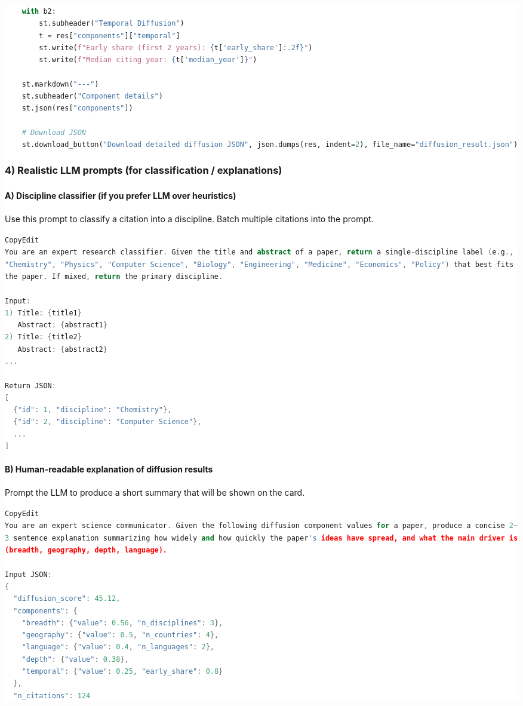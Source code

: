 ```python
    with b2:
        st.subheader("Temporal Diffusion")
        t = res["components"]["temporal"]
        st.write(f"Early share (first 2 years): {t['early_share']:.2f}")
        st.write(f"Median citing year: {t['median_year']}")

    st.markdown("---")
    st.subheader("Component details")
    st.json(res["components"])

    # Download JSON
    st.download_button("Download detailed diffusion JSON", json.dumps(res, indent=2), file_name="diffusion_result.json")
```


### 4) Realistic LLM prompts (for classification / explanations)


#### A) Discipline classifier (if you prefer LLM over heuristics)

Use this prompt to classify a citation into a discipline. Batch multiple citations into the prompt.
```kotlin
CopyEdit
You are an expert research classifier. Given the title and abstract of a paper, return a single-discipline label (e.g., "Chemistry", "Physics", "Computer Science", "Biology", "Engineering", "Medicine", "Economics", "Policy") that best fits the paper. If mixed, return the primary discipline.

Input:
1) Title: {title1}
   Abstract: {abstract1}
2) Title: {title2}
   Abstract: {abstract2}
...

Return JSON:
[
  {"id": 1, "discipline": "Chemistry"},
  {"id": 2, "discipline": "Computer Science"},
  ...
]
```

#### B) Human-readable explanation of diffusion results

Prompt the LLM to produce a short summary that will be shown on the card.
```cpp
CopyEdit
You are an expert science communicator. Given the following diffusion component values for a paper, produce a concise 2–3 sentence explanation summarizing how widely and how quickly the paper's ideas have spread, and what the main driver is (breadth, geography, depth, language).

Input JSON:
{
  "diffusion_score": 45.12,
  "components": {
    "breadth": {"value": 0.56, "n_disciplines": 3},
    "geography": {"value": 0.5, "n_countries": 4},
    "language": {"value": 0.4, "n_languages": 2},
    "depth": {"value": 0.38},
    "temporal": {"value": 0.25, "early_share": 0.8}
  },
  "n_citations": 124
```
